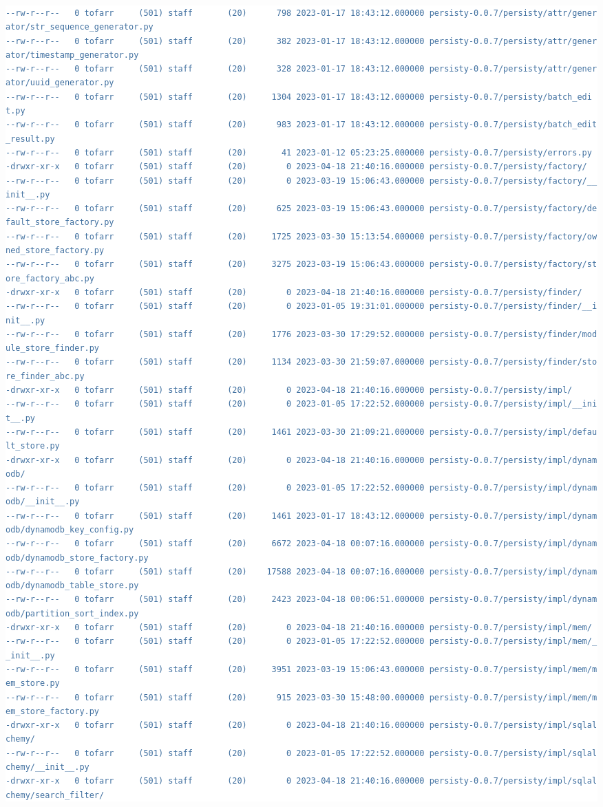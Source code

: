```diff
--rw-r--r--   0 tofarr     (501) staff       (20)      798 2023-01-17 18:43:12.000000 persisty-0.0.7/persisty/attr/generator/str_sequence_generator.py
--rw-r--r--   0 tofarr     (501) staff       (20)      382 2023-01-17 18:43:12.000000 persisty-0.0.7/persisty/attr/generator/timestamp_generator.py
--rw-r--r--   0 tofarr     (501) staff       (20)      328 2023-01-17 18:43:12.000000 persisty-0.0.7/persisty/attr/generator/uuid_generator.py
--rw-r--r--   0 tofarr     (501) staff       (20)     1304 2023-01-17 18:43:12.000000 persisty-0.0.7/persisty/batch_edit.py
--rw-r--r--   0 tofarr     (501) staff       (20)      983 2023-01-17 18:43:12.000000 persisty-0.0.7/persisty/batch_edit_result.py
--rw-r--r--   0 tofarr     (501) staff       (20)       41 2023-01-12 05:23:25.000000 persisty-0.0.7/persisty/errors.py
-drwxr-xr-x   0 tofarr     (501) staff       (20)        0 2023-04-18 21:40:16.000000 persisty-0.0.7/persisty/factory/
--rw-r--r--   0 tofarr     (501) staff       (20)        0 2023-03-19 15:06:43.000000 persisty-0.0.7/persisty/factory/__init__.py
--rw-r--r--   0 tofarr     (501) staff       (20)      625 2023-03-19 15:06:43.000000 persisty-0.0.7/persisty/factory/default_store_factory.py
--rw-r--r--   0 tofarr     (501) staff       (20)     1725 2023-03-30 15:13:54.000000 persisty-0.0.7/persisty/factory/owned_store_factory.py
--rw-r--r--   0 tofarr     (501) staff       (20)     3275 2023-03-19 15:06:43.000000 persisty-0.0.7/persisty/factory/store_factory_abc.py
-drwxr-xr-x   0 tofarr     (501) staff       (20)        0 2023-04-18 21:40:16.000000 persisty-0.0.7/persisty/finder/
--rw-r--r--   0 tofarr     (501) staff       (20)        0 2023-01-05 19:31:01.000000 persisty-0.0.7/persisty/finder/__init__.py
--rw-r--r--   0 tofarr     (501) staff       (20)     1776 2023-03-30 17:29:52.000000 persisty-0.0.7/persisty/finder/module_store_finder.py
--rw-r--r--   0 tofarr     (501) staff       (20)     1134 2023-03-30 21:59:07.000000 persisty-0.0.7/persisty/finder/store_finder_abc.py
-drwxr-xr-x   0 tofarr     (501) staff       (20)        0 2023-04-18 21:40:16.000000 persisty-0.0.7/persisty/impl/
--rw-r--r--   0 tofarr     (501) staff       (20)        0 2023-01-05 17:22:52.000000 persisty-0.0.7/persisty/impl/__init__.py
--rw-r--r--   0 tofarr     (501) staff       (20)     1461 2023-03-30 21:09:21.000000 persisty-0.0.7/persisty/impl/default_store.py
-drwxr-xr-x   0 tofarr     (501) staff       (20)        0 2023-04-18 21:40:16.000000 persisty-0.0.7/persisty/impl/dynamodb/
--rw-r--r--   0 tofarr     (501) staff       (20)        0 2023-01-05 17:22:52.000000 persisty-0.0.7/persisty/impl/dynamodb/__init__.py
--rw-r--r--   0 tofarr     (501) staff       (20)     1461 2023-01-17 18:43:12.000000 persisty-0.0.7/persisty/impl/dynamodb/dynamodb_key_config.py
--rw-r--r--   0 tofarr     (501) staff       (20)     6672 2023-04-18 00:07:16.000000 persisty-0.0.7/persisty/impl/dynamodb/dynamodb_store_factory.py
--rw-r--r--   0 tofarr     (501) staff       (20)    17588 2023-04-18 00:07:16.000000 persisty-0.0.7/persisty/impl/dynamodb/dynamodb_table_store.py
--rw-r--r--   0 tofarr     (501) staff       (20)     2423 2023-04-18 00:06:51.000000 persisty-0.0.7/persisty/impl/dynamodb/partition_sort_index.py
-drwxr-xr-x   0 tofarr     (501) staff       (20)        0 2023-04-18 21:40:16.000000 persisty-0.0.7/persisty/impl/mem/
--rw-r--r--   0 tofarr     (501) staff       (20)        0 2023-01-05 17:22:52.000000 persisty-0.0.7/persisty/impl/mem/__init__.py
--rw-r--r--   0 tofarr     (501) staff       (20)     3951 2023-03-19 15:06:43.000000 persisty-0.0.7/persisty/impl/mem/mem_store.py
--rw-r--r--   0 tofarr     (501) staff       (20)      915 2023-03-30 15:48:00.000000 persisty-0.0.7/persisty/impl/mem/mem_store_factory.py
-drwxr-xr-x   0 tofarr     (501) staff       (20)        0 2023-04-18 21:40:16.000000 persisty-0.0.7/persisty/impl/sqlalchemy/
--rw-r--r--   0 tofarr     (501) staff       (20)        0 2023-01-05 17:22:52.000000 persisty-0.0.7/persisty/impl/sqlalchemy/__init__.py
-drwxr-xr-x   0 tofarr     (501) staff       (20)        0 2023-04-18 21:40:16.000000 persisty-0.0.7/persisty/impl/sqlalchemy/search_filter/
```